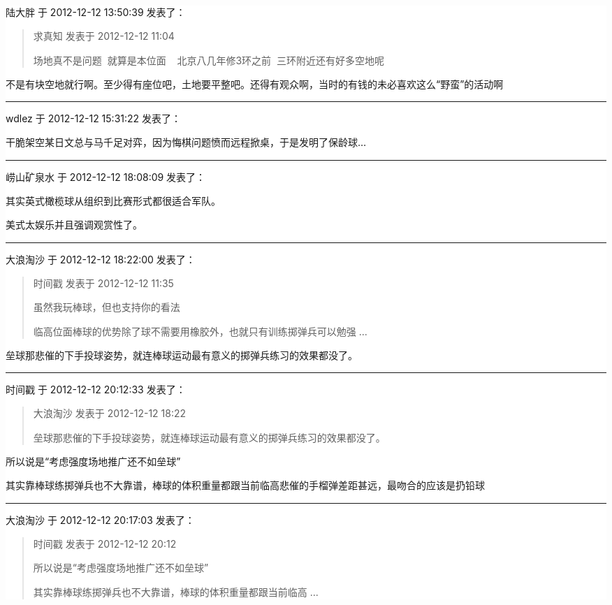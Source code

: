 陆大胖 于 2012-12-12 13:50:39 发表了：

> 求真知 发表于 2012-12-12 11:04
> 
> 场地真不是问题  就算是本位面    北京八几年修3环之前  三环附近还有好多空地呢



不是有块空地就行啊。至少得有座位吧，土地要平整吧。还得有观众啊，当时的有钱的未必喜欢这么“野蛮”的活动啊

---------

wdlez 于 2012-12-12 15:31:22 发表了：

干脆架空某日文总与马千足对弈，因为悔棋问题愤而远程掀桌，于是发明了保龄球…

---------

崂山矿泉水 于 2012-12-12 18:08:09 发表了：

其实英式橄榄球从组织到比赛形式都很适合军队。

美式太娱乐并且强调观赏性了。

---------

大浪淘沙 于 2012-12-12 18:22:00 发表了：

> 时间戳 发表于 2012-12-12 11:35
> 
> 虽然我玩棒球，但也支持你的看法
> 
> 临高位面棒球的优势除了球不需要用橡胶外，也就只有训练掷弹兵可以勉强 ...



垒球那悲催的下手投球姿势，就连棒球运动最有意义的掷弹兵练习的效果都没了。

---------

时间戳 于 2012-12-12 20:12:33 发表了：

> 大浪淘沙 发表于 2012-12-12 18:22
> 
> 垒球那悲催的下手投球姿势，就连棒球运动最有意义的掷弹兵练习的效果都没了。



所以说是“考虑强度场地推广还不如垒球”

其实靠棒球练掷弹兵也不大靠谱，棒球的体积重量都跟当前临高悲催的手榴弹差距甚远，最吻合的应该是扔铅球

---------

大浪淘沙 于 2012-12-12 20:17:03 发表了：

> 时间戳 发表于 2012-12-12 20:12
> 
> 所以说是“考虑强度场地推广还不如垒球”
> 
> 其实靠棒球练掷弹兵也不大靠谱，棒球的体积重量都跟当前临高 ...


